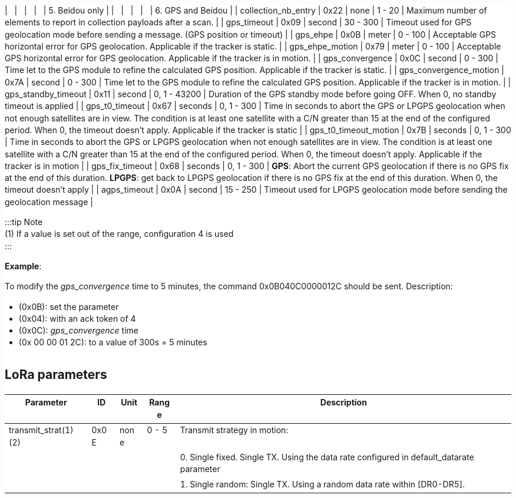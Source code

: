 |                        |      |         |              | 5\. Beidou only                                                                                                                                                                                                                                                                 |
|                        |      |         |              | 6\. GPS and Beidou                                                                                                                                                                                                                                                              |
| collection_nb_entry    | 0x22 | none    | 1 - 20       | Maximum number of elements to report in collection payloads after a scan.                                                                                                                                                                                                       |
| gps_timeout            | 0x09 | second  | 30 - 300     | Timeout used for GPS geolocation mode before sending a message. (GPS position or timeout)                                                                                                                                                                                       |
| gps_ehpe               | 0x0B | meter   | 0 - 100      | Acceptable GPS horizontal error for GPS geolocation. Applicable if the tracker is static.                                                                                                                                                                                       |
| gps_ehpe_motion        | 0x79 | meter   | 0 - 100      | Acceptable GPS horizontal error for GPS geolocation. Applicable if the tracker is in motion.                                                                                                                                                                                    |
| gps_convergence        | 0x0C | second  | 0 - 300      | Time let to the GPS module to refine the calculated GPS position. Applicable if the tracker is static.                                                                                                                                                                          |
| gps_convergence_motion | 0x7A | second  | 0 - 300      | Time let to the GPS module to refine the calculated GPS position. Applicable if the tracker is in motion.                                                                                                                                                                       |
| gps_standby_timeout    | 0x11 | second  | 0, 1 - 43200 | Duration of the GPS standby mode before going OFF. When 0, no standby timeout is applied                                                                                                                                                                                        |
| gps_t0_timeout         | 0x67 | seconds | 0, 1 - 300   | Time in seconds to abort the GPS or LPGPS geolocation when not enough satellites are in view. The condition is at least one satellite with a C/N greater than 15 at the end of the configured period. When 0, the timeout doesn’t apply. Applicable if the tracker is static    |
| gps_t0_timeout_motion  | 0x7B | seconds | 0, 1 - 300   | Time in seconds to abort the GPS or LPGPS geolocation when not enough satellites are in view. The condition is at least one satellite with a C/N greater than 15 at the end of the configured period. When 0, the timeout doesn’t apply. Applicable if the tracker is in motion |
| gps_fix_timeout        | 0x68 | seconds | 0, 1 - 300   | **GPS**: Abort the current GPS geolocation if there is no GPS fix at the end of this duration. **LPGPS**: get back to LPGPS geolocation if there is no GPS fix at the end of this duration. When 0, the timeout doesn’t apply                                                   |
| agps_timeout           | 0x0A | second  | 15 - 250     | Timeout used for LPGPS geolocation mode before sending the geolocation message                                                                                                                                                                                                  |

:::tip Note  
(1) If a value is set out of the range, configuration 4 is used  
:::

**Example**:

To modify the _gps_convergence_ time to 5 minutes, the command 0x0B040C0000012C should be sent. Description:

- (0x0B): set the parameter
- (0x04): with an ack token of 4
- (0x0C): _gps_convergence_ time
- (0x 00 00 01 2C): to a value of 300s = 5 minutes

## LoRa parameters

| Parameter                   | ID   | Unit | Range       | Description                                                                                                                                                   |
| --------------------------- | ---- | ---- | ----------- | ------------------------------------------------------------------------------------------------------------------------------------------------------------- |
| transmit_strat(1)(2)        | 0x0E | none | 0 - 5       | Transmit strategy in motion:                                                                                                                                  |
|                             |      |      |             | 0\. Single fixed. Single TX. Using the data rate configured in default_datarate parameter                                                                     |
|                             |      |      |             | 1\. Single random: Single TX. Using a random data rate within \[DR0-DR5\].                                                                                    |